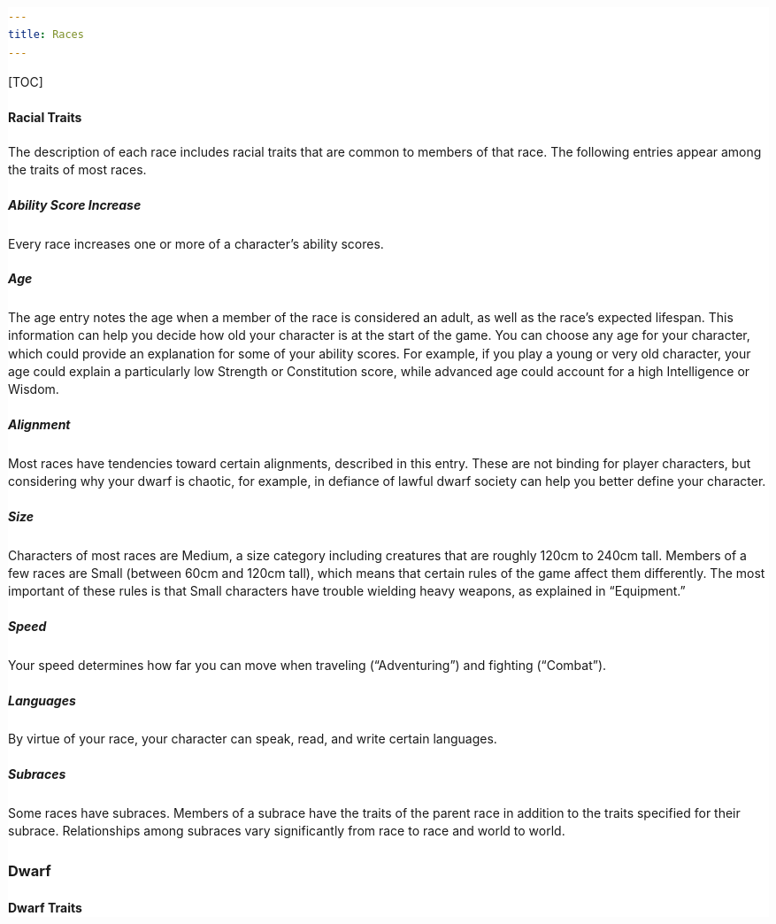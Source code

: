 ```yaml
---
title: Races
---
```


[TOC]

#### Racial Traits

The description of each race includes racial traits that are common to members of that race. The following entries appear among the traits of most races.

##### Ability Score Increase

Every race increases one or more of a character’s ability scores.

##### Age

The age entry notes the age when a member of the race is considered an adult, as well as the race’s expected lifespan. This information can help you decide how old your character is at the start of the game. You can choose any age for your character, which could provide an explanation for some of your ability scores. For example, if you play a young or very old character, your age could explain a particularly low Strength or Constitution score, while advanced age could account for a high Intelligence or Wisdom.

##### Alignment

Most races have tendencies toward certain alignments, described in this entry. These are not binding for player characters, but considering why your dwarf is chaotic, for example, in defiance of lawful dwarf society can help you better define your character.

##### Size

Characters of most races are Medium, a size category including creatures that are roughly 120cm to 240cm tall. Members of a few races are Small (between 60cm and 120cm tall), which means that certain rules of the game affect them differently. The most important of these rules is that Small characters have trouble wielding heavy weapons, as explained in “Equipment.”

##### Speed

Your speed determines how far you can move when traveling (“Adventuring”) and fighting (“Combat”).

##### Languages

By virtue of your race, your character can speak, read, and write certain languages.

##### Subraces

Some races have subraces. Members of a subrace have the traits of the parent race in addition to the traits specified for their subrace. Relationships among subraces vary significantly from race to race and world to world.

### Dwarf

#### Dwarf Traits
